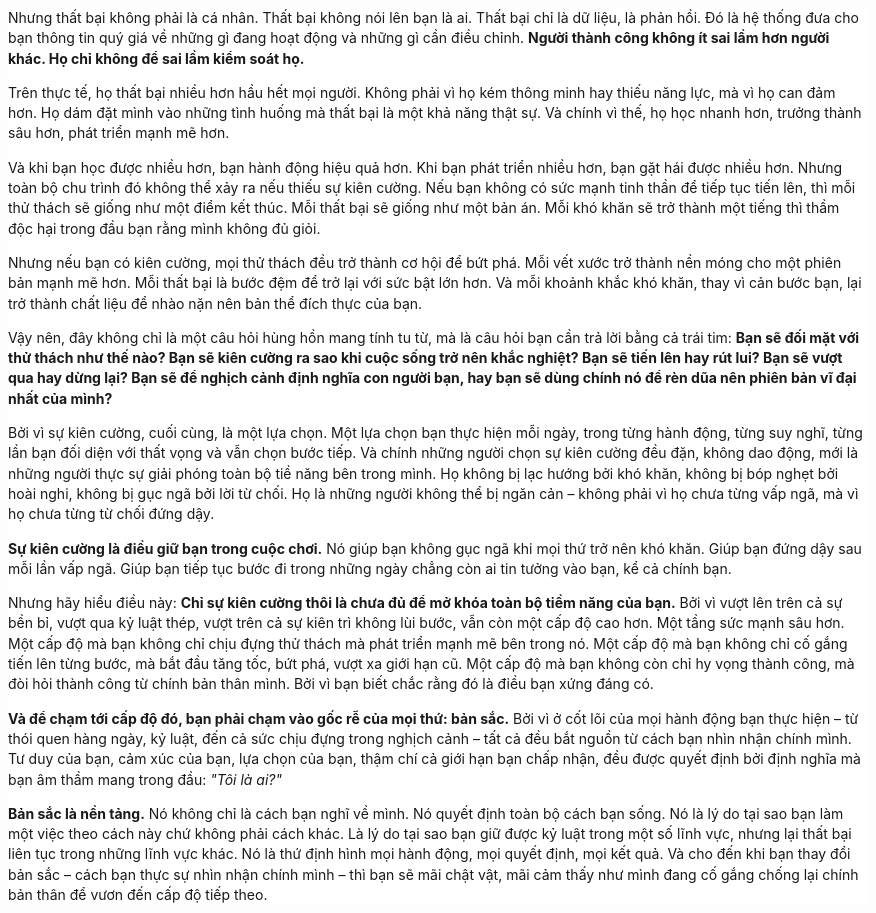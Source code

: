 Nhưng thất bại không phải là cá nhân. Thất bại không nói lên bạn là ai. Thất bại chỉ là dữ liệu, là phản hồi. Đó là hệ thống đưa cho bạn thông tin quý giá về những gì đang hoạt động và những gì cần điều chỉnh. **Người thành công không ít sai lầm hơn người khác. Họ chỉ không để sai lầm kiểm soát họ.**

Trên thực tế, họ thất bại nhiều hơn hầu hết mọi người. Không phải vì họ kém thông minh hay thiếu năng lực, mà vì họ can đảm hơn. Họ dám đặt mình vào những tình huống mà thất bại là một khả năng thật sự. Và chính vì thế, họ học nhanh hơn, trưởng thành sâu hơn, phát triển mạnh mẽ hơn.

Và khi bạn học được nhiều hơn, bạn hành động hiệu quả hơn. Khi bạn phát triển nhiều hơn, bạn gặt hái được nhiều hơn. Nhưng toàn bộ chu trình đó không thể xảy ra nếu thiếu sự kiên cường. Nếu bạn không có sức mạnh tinh thần để tiếp tục tiến lên, thì mỗi thử thách sẽ giống như một điểm kết thúc. Mỗi thất bại sẽ giống như một bản án. Mỗi khó khăn sẽ trở thành một tiếng thì thầm độc hại trong đầu bạn rằng mình không đủ giỏi.

Nhưng nếu bạn có kiên cường, mọi thử thách đều trở thành cơ hội để bứt phá. Mỗi vết xước trở thành nền móng cho một phiên bản mạnh mẽ hơn. Mỗi thất bại là bước đệm để trở lại với sức bật lớn hơn. Và mỗi khoảnh khắc khó khăn, thay vì cản bước bạn, lại trở thành chất liệu để nhào nặn nên bản thể đích thực của bạn.

Vậy nên, đây không chỉ là một câu hỏi hùng hồn mang tính tu từ, mà là câu hỏi bạn cần trả lời bằng cả trái tim: **Bạn sẽ đối mặt với thử thách như thế nào? Bạn sẽ kiên cường ra sao khi cuộc sống trở nên khắc nghiệt? Bạn sẽ tiến lên hay rút lui? Bạn sẽ vượt qua hay dừng lại? Bạn sẽ để nghịch cảnh định nghĩa con người bạn, hay bạn sẽ dùng chính nó để rèn dũa nên phiên bản vĩ đại nhất của mình?**

Bởi vì sự kiên cường, cuối cùng, là một lựa chọn. Một lựa chọn bạn thực hiện mỗi ngày, trong từng hành động, từng suy nghĩ, từng lần bạn đối diện với thất vọng và vẫn chọn bước tiếp. Và chính những người chọn sự kiên cường đều đặn, không dao động, mới là những người thực sự giải phóng toàn bộ tiề năng bên trong mình. Họ không bị lạc hướng bởi khó khăn, không bị bóp nghẹt bởi hoài nghi, không bị gục ngã bởi lời từ chối. Họ là những người không thể bị ngăn cản – không phải vì họ chưa từng vấp ngã, mà vì họ chưa từng từ chối đứng dậy.

**Sự kiên cường là điều giữ bạn trong cuộc chơi.** Nó giúp bạn không gục ngã khi mọi thứ trở nên khó khăn. Giúp bạn đứng dậy sau mỗi lần vấp ngã. Giúp bạn tiếp tục bước đi trong những ngày chẳng còn ai tin tưởng vào bạn, kể cả chính bạn.

Nhưng hãy hiểu điều này: **Chỉ sự kiên cường thôi là chưa đủ để mở khóa toàn bộ tiềm năng của bạn.** Bởi vì vượt lên trên cả sự bền bỉ, vượt qua kỷ luật thép, vượt trên cả sự kiên trì không lùi bước, vẫn còn một cấp độ cao hơn. Một tầng sức mạnh sâu hơn. Một cấp độ mà bạn không chỉ chịu đựng thử thách mà phát triển mạnh mẽ bên trong nó. Một cấp độ mà bạn không chỉ cố gắng tiến lên từng bước, mà bắt đầu tăng tốc, bứt phá, vượt xa giới hạn cũ. Một cấp độ mà bạn không còn chỉ hy vọng thành công, mà đòi hỏi thành công từ chính bản thân mình. Bởi vì bạn biết chắc rằng đó là điều bạn xứng đáng có.

**Và để chạm tới cấp độ đó, bạn phải chạm vào gốc rễ của mọi thứ: bản sắc.** Bởi vì ở cốt lõi của mọi hành động bạn thực hiện – từ thói quen hàng ngày, kỷ luật, đến cả sức chịu đựng trong nghịch cảnh – tất cả đều bắt nguồn từ cách bạn nhìn nhận chính mình. Tư duy của bạn, cảm xúc của bạn, lựa chọn của bạn, thậm chí cả giới hạn bạn chấp nhận, đều được quyết định bởi định nghĩa mà bạn âm thầm mang trong đầu: _"Tôi là ai?"_

**Bản sắc là nền tảng.** Nó không chỉ là cách bạn nghĩ về mình. Nó quyết định toàn bộ cách bạn sống. Nó là lý do tại sao bạn làm một việc theo cách này chứ không phải cách khác. Là lý do tại sao bạn giữ được kỷ luật trong một số lĩnh vực, nhưng lại thất bại liên tục trong những lĩnh vực khác. Nó là thứ định hình mọi hành động, mọi quyết định, mọi kết quả. Và cho đến khi bạn thay đổi bản sắc – cách bạn thực sự nhìn nhận chính mình – thì bạn sẽ mãi chật vật, mãi cảm thấy như mình đang cố gắng chống lại chính bản thân để vươn đến cấp độ tiếp theo.
